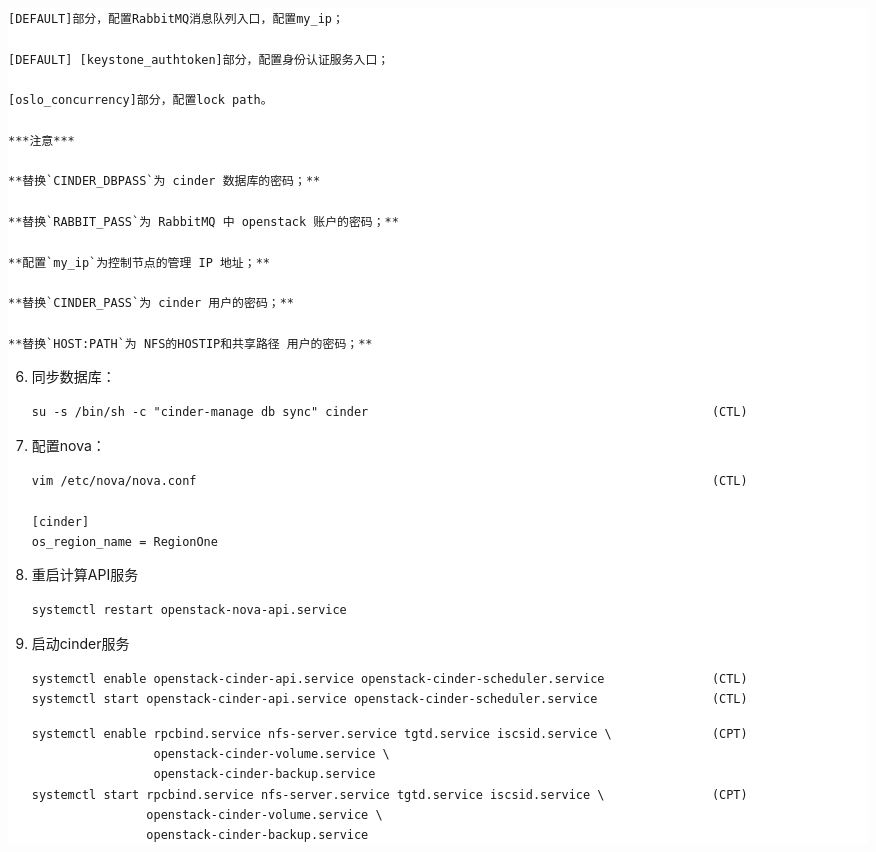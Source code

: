     [DEFAULT]部分，配置RabbitMQ消息队列入口，配置my_ip；

    [DEFAULT] [keystone_authtoken]部分，配置身份认证服务入口；

    [oslo_concurrency]部分，配置lock path。

    ***注意***

    **替换`CINDER_DBPASS`为 cinder 数据库的密码；**

    **替换`RABBIT_PASS`为 RabbitMQ 中 openstack 账户的密码；**

    **配置`my_ip`为控制节点的管理 IP 地址；**

    **替换`CINDER_PASS`为 cinder 用户的密码；**

    **替换`HOST:PATH`为 NFS的HOSTIP和共享路径 用户的密码；**

6. 同步数据库：

    ```shell
    su -s /bin/sh -c "cinder-manage db sync" cinder                                                (CTL)
    ```

7. 配置nova：

    ```shell
    vim /etc/nova/nova.conf                                                                        (CTL)

    [cinder]
    os_region_name = RegionOne
    ```

8. 重启计算API服务

    ```shell
    systemctl restart openstack-nova-api.service
    ```

9. 启动cinder服务

    ```shell
    systemctl enable openstack-cinder-api.service openstack-cinder-scheduler.service               (CTL)
    systemctl start openstack-cinder-api.service openstack-cinder-scheduler.service                (CTL)
    ```

    ```shell
    systemctl enable rpcbind.service nfs-server.service tgtd.service iscsid.service \              (CPT)
                     openstack-cinder-volume.service \
                     openstack-cinder-backup.service
    systemctl start rpcbind.service nfs-server.service tgtd.service iscsid.service \               (CPT)
                    openstack-cinder-volume.service \
                    openstack-cinder-backup.service
    ```
